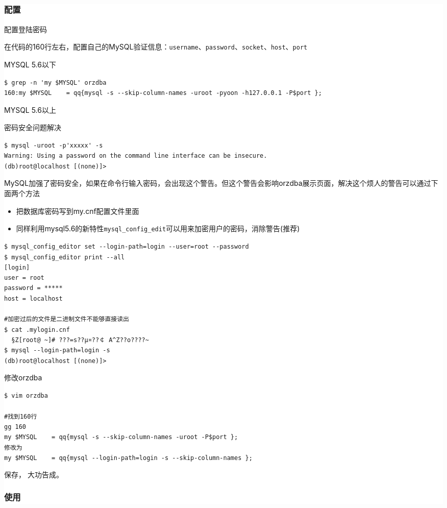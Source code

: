 ### 配置

配置登陆密码

在代码的160行左右，配置自己的MySQL验证信息：`username`、`password`、`socket`、`host`、`port`

MYSQL 5.6以下

```
$ grep -n 'my $MYSQL' orzdba
160:my $MYSQL    = qq{mysql -s --skip-column-names -uroot -pyoon -h127.0.0.1 -P$port };
```

MYSQL 5.6以上

密码安全问题解决

```
$ mysql -uroot -p'xxxxx' -s
Warning: Using a password on the command line interface can be insecure.
(db)root@localhost [(none)]>
```

MySQL加强了密码安全，如果在命令行输入密码，会出现这个警告。但这个警告会影响orzdba展示页面，解决这个烦人的警告可以通过下面两个方法

- 把数据库密码写到my.cnf配置文件里面

- 同样利用mysql5.6的新特性`mysql_config_edit`可以用来加密用户的密码，消除警告(推荐)

```
$ mysql_config_editor set --login-path=login --user=root --password
$ mysql_config_editor print --all
[login] 
user = root 
password = *****
host = localhost

#加密过后的文件是二进制文件不能够直接读出
$ cat .mylogin.cnf    
  §Z[root@ ~]# ???=s??μ¤??￠ A^Z??o????~  
$ mysql --login-path=login -s
(db)root@localhost [(none)]>
```

修改orzdba

```
$ vim orzdba

#找到160行
gg 160
my $MYSQL    = qq{mysql -s --skip-column-names -uroot -P$port };
修改为
my $MYSQL    = qq{mysql --login-path=login -s --skip-column-names };
```

保存， 大功告成。

### 使用
